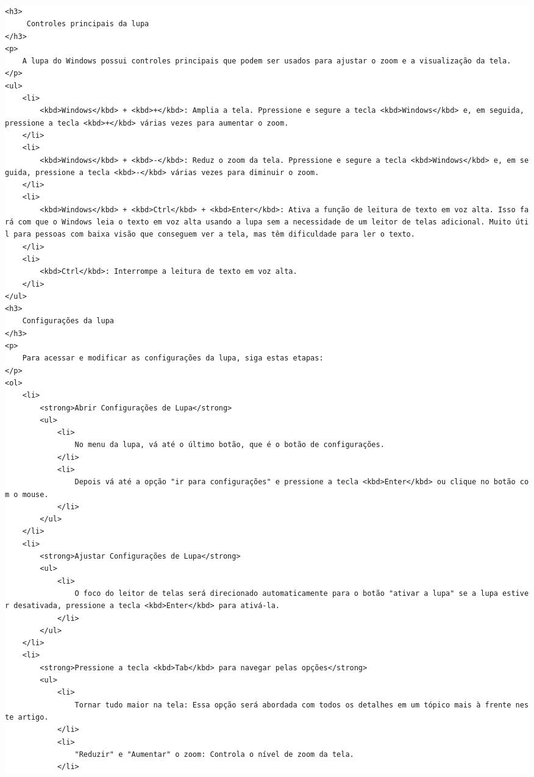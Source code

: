     <h3>
         Controles principais da lupa
    </h3>
    <p>
        A lupa do Windows possui controles principais que podem ser usados para ajustar o zoom e a visualização da tela.
    </p>
    <ul>
        <li>
            <kbd>Windows</kbd> + <kbd>+</kbd>: Amplia a tela. Ppressione e segure a tecla <kbd>Windows</kbd> e, em seguida, pressione a tecla <kbd>+</kbd> várias vezes para aumentar o zoom.
        </li>
        <li>
            <kbd>Windows</kbd> + <kbd>-</kbd>: Reduz o zoom da tela. Ppressione e segure a tecla <kbd>Windows</kbd> e, em seguida, pressione a tecla <kbd>-</kbd> várias vezes para diminuir o zoom.
        </li>
        <li>
            <kbd>Windows</kbd> + <kbd>Ctrl</kbd> + <kbd>Enter</kbd>: Ativa a função de leitura de texto em voz alta. Isso fará com que o Windows leia o texto em voz alta usando a lupa sem a necessidade de um leitor de telas adicional. Muito útil para pessoas com baixa visão que conseguem ver a tela, mas têm dificuldade para ler o texto.
        </li>
        <li>
            <kbd>Ctrl</kbd>: Interrompe a leitura de texto em voz alta.
        </li>
    </ul>
    <h3>
        Configurações da lupa
    </h3>
    <p>
        Para acessar e modificar as configurações da lupa, siga estas etapas:
    </p>
    <ol>
        <li>
            <strong>Abrir Configurações de Lupa</strong>
            <ul>
                <li>
                    No menu da lupa, vá até o último botão, que é o botão de configurações. 
                </li>
                <li>
                    Depois vá até a opção "ir para configurações" e pressione a tecla <kbd>Enter</kbd> ou clique no botão com o mouse.
                </li>
            </ul>
        </li>
        <li>
            <strong>Ajustar Configurações de Lupa</strong>
            <ul>
                <li>
                    O foco do leitor de telas será direcionado automaticamente para o botão "ativar a lupa" se a lupa estiver desativada, pressione a tecla <kbd>Enter</kbd> para ativá-la.
                </li>
            </ul>
        </li>
        <li>
            <strong>Pressione a tecla <kbd>Tab</kbd> para navegar pelas opções</strong>
            <ul>
                <li>
                    Tornar tudo maior na tela: Essa opção será abordada com todos os detalhes em um tópico mais à frente neste artigo.
                </li>
                <li>
                    "Reduzir" e "Aumentar" o zoom: Controla o nível de zoom da tela. 
                </li>